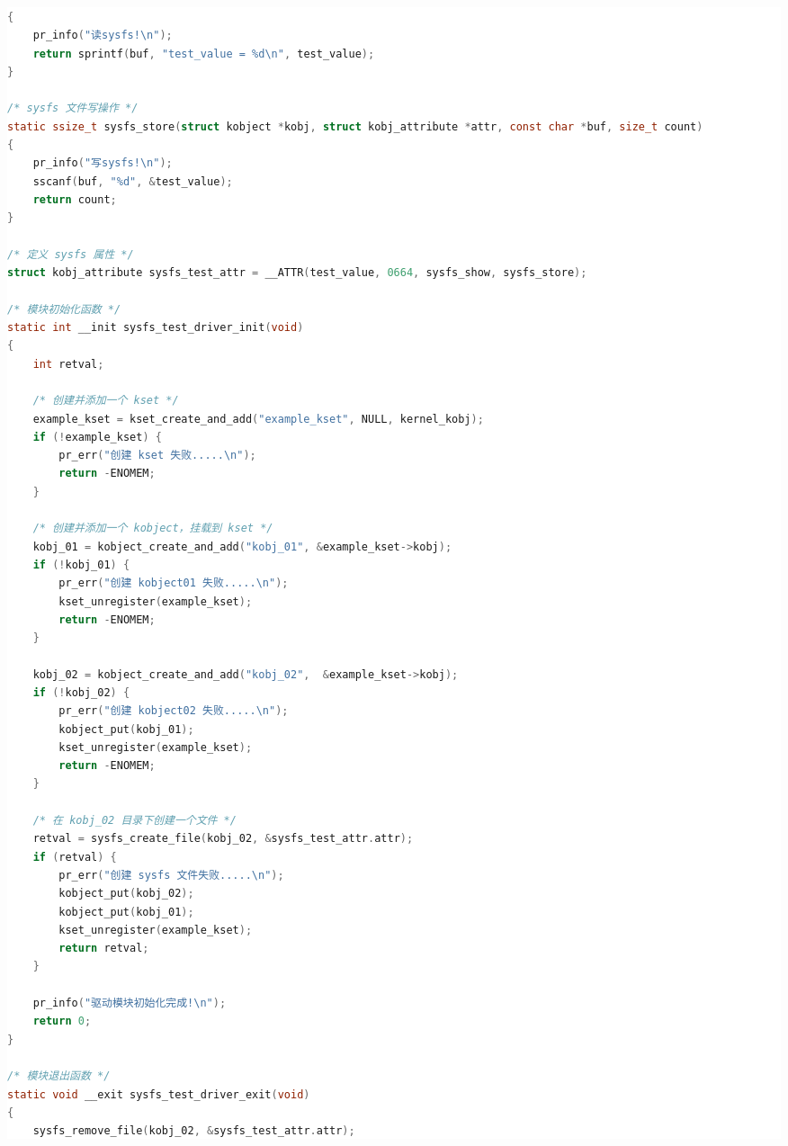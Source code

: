 ```c
{
    pr_info("读sysfs!\n");
    return sprintf(buf, "test_value = %d\n", test_value);
}

/* sysfs 文件写操作 */
static ssize_t sysfs_store(struct kobject *kobj, struct kobj_attribute *attr, const char *buf, size_t count)
{
    pr_info("写sysfs!\n");
    sscanf(buf, "%d", &test_value);
    return count;
}

/* 定义 sysfs 属性 */
struct kobj_attribute sysfs_test_attr = __ATTR(test_value, 0664, sysfs_show, sysfs_store);

/* 模块初始化函数 */
static int __init sysfs_test_driver_init(void)
{
    int retval;

    /* 创建并添加一个 kset */
    example_kset = kset_create_and_add("example_kset", NULL, kernel_kobj);
    if (!example_kset) {
        pr_err("创建 kset 失败.....\n");
        return -ENOMEM;
    }

    /* 创建并添加一个 kobject，挂载到 kset */
    kobj_01 = kobject_create_and_add("kobj_01", &example_kset->kobj);
    if (!kobj_01) {
        pr_err("创建 kobject01 失败.....\n");
        kset_unregister(example_kset);
        return -ENOMEM;
    }

    kobj_02 = kobject_create_and_add("kobj_02",  &example_kset->kobj);
    if (!kobj_02) {
        pr_err("创建 kobject02 失败.....\n");
        kobject_put(kobj_01);
        kset_unregister(example_kset);
        return -ENOMEM;
    }

    /* 在 kobj_02 目录下创建一个文件 */
    retval = sysfs_create_file(kobj_02, &sysfs_test_attr.attr);
    if (retval) {
        pr_err("创建 sysfs 文件失败.....\n");
        kobject_put(kobj_02);
        kobject_put(kobj_01);
        kset_unregister(example_kset);
        return retval;
    }

    pr_info("驱动模块初始化完成!\n");
    return 0;
}

/* 模块退出函数 */
static void __exit sysfs_test_driver_exit(void)
{
    sysfs_remove_file(kobj_02, &sysfs_test_attr.attr);
```